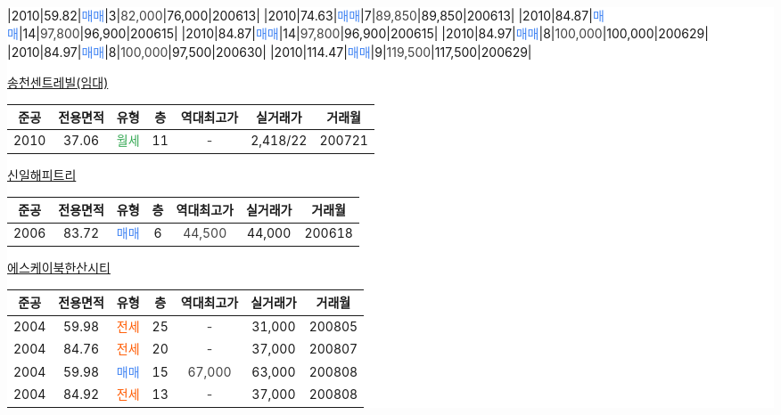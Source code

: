 |2010|59.82|<span style="color:#4285f3">매매</span>|3|<span style="color:#444444">82,000</span>|76,000|200613|
|2010|74.63|<span style="color:#4285f3">매매</span>|7|<span style="color:#444444">89,850</span>|89,850|200613|
|2010|84.87|<span style="color:#4285f3">매매</span>|14|<span style="color:#444444">97,800</span>|96,900|200615|
|2010|84.87|<span style="color:#4285f3">매매</span>|14|<span style="color:#444444">97,800</span>|96,900|200615|
|2010|84.97|<span style="color:#4285f3">매매</span>|8|<span style="color:#444444">100,000</span>|100,000|200629|
|2010|84.97|<span style="color:#4285f3">매매</span>|8|<span style="color:#444444">100,000</span>|97,500|200630|
|2010|114.47|<span style="color:#4285f3">매매</span>|9|<span style="color:#444444">119,500</span>|117,500|200629|

[송천센트레빌(임대)](https://search.naver.com/search.naver?query=%EC%84%9C%EC%9A%B8%ED%8A%B9%EB%B3%84%EC%8B%9C+%EA%B0%95%EB%B6%81%EA%B5%AC+%EB%AF%B8%EC%95%84%EB%8F%99+%EC%86%A1%EC%B2%9C%EC%84%BC%ED%8A%B8%EB%A0%88%EB%B9%8C%28%EC%9E%84%EB%8C%80%29)

|준공|전용면적|유형|층|역대최고가|실거래가|거래월|
|:---:|:---:|:---:|:---:|:---:|:---:|:---:|
|2010|37.06|<span style="color:#34a853">월세</span>|11|<span style="color:#444444">-</span>|2,418/22|200721|

[신일해피트리](https://search.naver.com/search.naver?query=%EC%84%9C%EC%9A%B8%ED%8A%B9%EB%B3%84%EC%8B%9C+%EA%B0%95%EB%B6%81%EA%B5%AC+%EB%AF%B8%EC%95%84%EB%8F%99+%EC%8B%A0%EC%9D%BC%ED%95%B4%ED%94%BC%ED%8A%B8%EB%A6%AC)

|준공|전용면적|유형|층|역대최고가|실거래가|거래월|
|:---:|:---:|:---:|:---:|:---:|:---:|:---:|
|2006|83.72|<span style="color:#4285f3">매매</span>|6|<span style="color:#444444">44,500</span>|44,000|200618|

[에스케이북한산시티](https://search.naver.com/search.naver?query=%EC%84%9C%EC%9A%B8%ED%8A%B9%EB%B3%84%EC%8B%9C+%EA%B0%95%EB%B6%81%EA%B5%AC+%EB%AF%B8%EC%95%84%EB%8F%99+%EC%97%90%EC%8A%A4%EC%BC%80%EC%9D%B4%EB%B6%81%ED%95%9C%EC%82%B0%EC%8B%9C%ED%8B%B0)

|준공|전용면적|유형|층|역대최고가|실거래가|거래월|
|:---:|:---:|:---:|:---:|:---:|:---:|:---:|
|2004|59.98|<span style="color:#ff5a00">전세</span>|25|<span style="color:#444444">-</span>|31,000|200805|
|2004|84.76|<span style="color:#ff5a00">전세</span>|20|<span style="color:#444444">-</span>|37,000|200807|
|2004|59.98|<span style="color:#4285f3">매매</span>|15|<span style="color:#444444">67,000</span>|63,000|200808|
|2004|84.92|<span style="color:#ff5a00">전세</span>|13|<span style="color:#444444">-</span>|37,000|200808|
